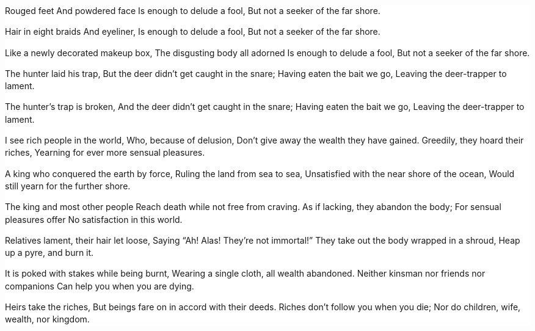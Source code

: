 Rouged feet
And powdered face
Is enough to delude a fool,
But not a seeker of the far shore.

Hair in eight braids
And eyeliner,
Is enough to delude a fool,
But not a seeker of the far shore.

Like a newly decorated makeup box,
The disgusting body all adorned
Is enough to delude a fool,
But not a seeker of the far shore.

The hunter laid his trap,
But the deer didn’t get caught in the snare;
Having eaten the bait we go,
Leaving the deer-trapper to lament.

The hunter’s trap is broken,
And the deer didn’t get caught in the snare;
Having eaten the bait we go,
Leaving the deer-trapper to lament.

I see rich people in the world,
Who, because of delusion,
Don’t give away the wealth they have gained.
Greedily, they hoard their riches,
Yearning for ever more sensual pleasures.

A king who conquered the earth by force,
Ruling the land from sea to sea,
Unsatisfied with the near shore of the ocean,
Would still yearn for the further shore.

The king and most other people
Reach death while not free from craving.
As if lacking, they abandon the body;
For sensual pleasures offer
No satisfaction in this world.

Relatives lament, their hair let loose,
Saying “Ah! Alas! They’re not immortal!”
They take out the body wrapped in a shroud,
Heap up a pyre, and burn it.

It is poked with stakes while being burnt,
Wearing a single cloth, all wealth abandoned.
Neither kinsman nor friends nor companions
Can help you when you are dying.

Heirs take the riches,
But beings fare on in accord with their deeds.
Riches don’t follow you when you die;
Nor do children, wife, wealth, nor kingdom.

